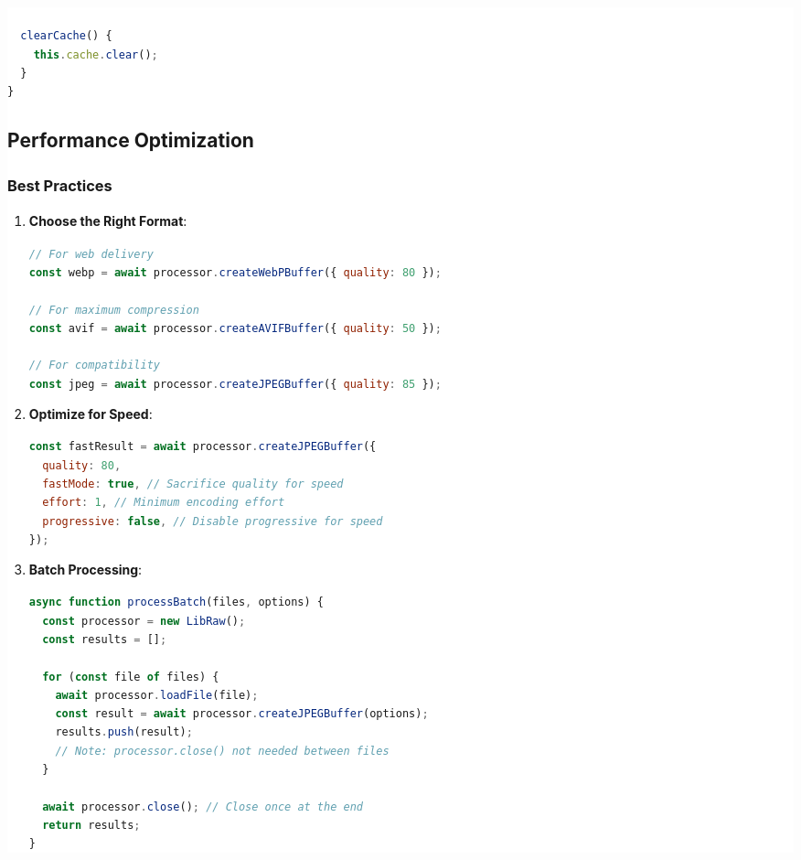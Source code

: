 ```javascript

  clearCache() {
    this.cache.clear();
  }
}
```

## Performance Optimization

### Best Practices

1. **Choose the Right Format**:

   ```javascript
   // For web delivery
   const webp = await processor.createWebPBuffer({ quality: 80 });

   // For maximum compression
   const avif = await processor.createAVIFBuffer({ quality: 50 });

   // For compatibility
   const jpeg = await processor.createJPEGBuffer({ quality: 85 });
   ```

2. **Optimize for Speed**:

   ```javascript
   const fastResult = await processor.createJPEGBuffer({
     quality: 80,
     fastMode: true, // Sacrifice quality for speed
     effort: 1, // Minimum encoding effort
     progressive: false, // Disable progressive for speed
   });
   ```

3. **Batch Processing**:
   ```javascript
   async function processBatch(files, options) {
     const processor = new LibRaw();
     const results = [];

     for (const file of files) {
       await processor.loadFile(file);
       const result = await processor.createJPEGBuffer(options);
       results.push(result);
       // Note: processor.close() not needed between files
     }

     await processor.close(); // Close once at the end
     return results;
   }
   ```
